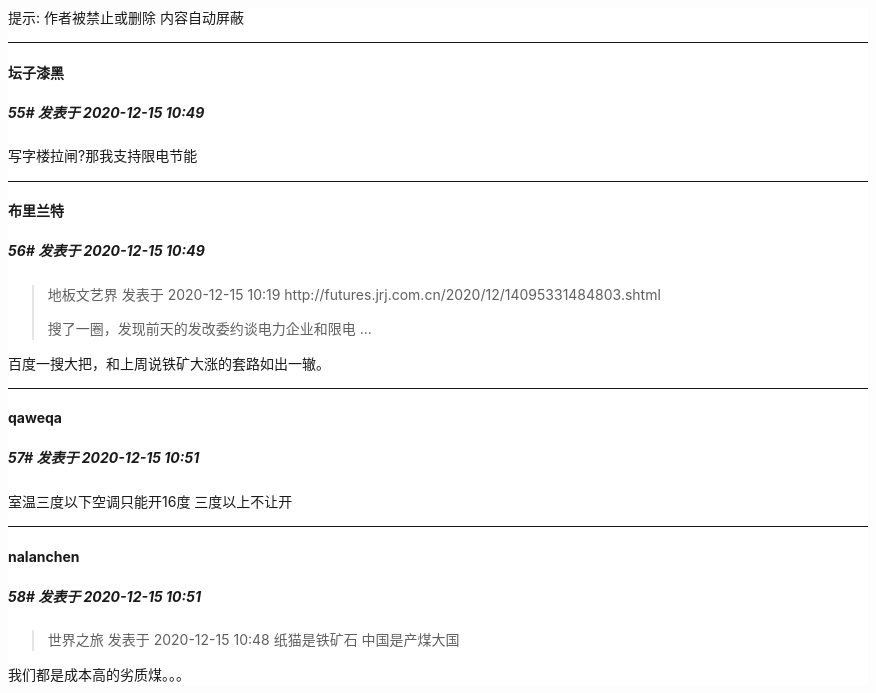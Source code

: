 提示: 作者被禁止或删除 内容自动屏蔽



*****

####  坛子漆黑  
##### 55#       发表于 2020-12-15 10:49




写字楼拉闸?那我支持限电节能







*****

####  布里兰特  
##### 56#       发表于 2020-12-15 10:49



<blockquote>地板文艺界 发表于 2020-12-15 10:19
http://futures.jrj.com.cn/2020/12/14095331484803.shtml


搜了一圈，发现前天的发改委约谈电力企业和限电 ...</blockquote>
百度一搜大把，和上周说铁矿大涨的套路如出一辙。







*****

####  qaweqa  
##### 57#       发表于 2020-12-15 10:51




室温三度以下空调只能开16度 三度以上不让开







*****

####  nalanchen  
##### 58#       发表于 2020-12-15 10:51



<blockquote>世界之旅 发表于 2020-12-15 10:48
纸猫是铁矿石 中国是产煤大国</blockquote>
我们都是成本高的劣质煤。。。

